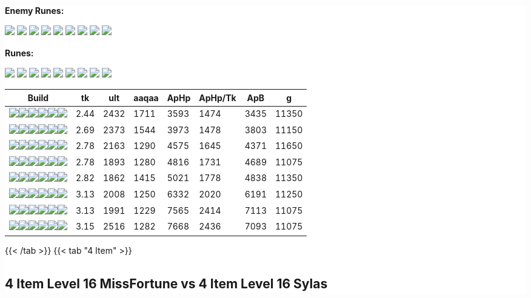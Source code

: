 

**Enemy Runes:**





![](/Styles/Inspiration/FirstStrike/FirstStrike.png)
![](/Styles/Inspiration/MagicalFootwear/MagicalFootwear.png)
![](/Styles/Inspiration/BiscuitDelivery/BiscuitDelivery.png)
![](/Styles/Inspiration/CosmicInsight/CosmicInsight.png)
![](/Styles/Resolve/SecondWind/SecondWind.png)
![](/Styles/Sorcery/Unflinching/Unflinching.png)
![](/StatMods/StatModsAdaptiveForceIcon.png)
![](/StatMods/StatModsAdaptiveForceIcon.png)
![](/StatMods/StatModsMagicResIcon.MagicResist_Fix.png)



**Runes:**


![](/Styles/Precision/PressTheAttack/PressTheAttack.png)
![](/Styles/Precision/Overheal.png)
![](/Styles/Precision/LegendAlacrity/LegendAlacrity.png)
![](/Styles/Precision/CutDown/CutDown.png)
![](/Styles/Sorcery/AbsoluteFocus/AbsoluteFocus.png)
![](/Styles/Sorcery/GatheringStorm/GatheringStorm.png)
![](/StatMods/StatModsAttackSpeedIcon.png)
![](/StatMods/StatModsAdaptiveForceIcon.png)
![](/StatMods/StatModsArmorIcon.png)





 Build |tk|ult|aaqaa|ApHp|ApHp/Tk|ApB|g
-|-|-|-|-|-|-|-
![](/item/6672.png)![](/item/3036.png)![](/item/3153.png)![](/item/1001.png)![](/item/1055.png)![](/item/1038.png)|2.44|2432|1711|3593|1474|3435|11350
![](/item/3036.png)![](/item/3153.png)![](/item/6609.png)![](/item/1001.png)![](/item/1055.png)![](/item/1038.png)|2.69|2373|1544|3973|1478|3803|11150
![](/item/6672.png)![](/item/3091.png)![](/item/3074.png)![](/item/1001.png)![](/item/1055.png)![](/item/1038.png)|2.78|2163|1290|4575|1645|4371|11650
![](/item/6672.png)![](/item/3091.png)![](/item/6609.png)![](/item/1001.png)![](/item/1053.png)![](/item/1037.png)|2.78|1893|1280|4816|1731|4689|11075
![](/item/3091.png)![](/item/3153.png)![](/item/6609.png)![](/item/1001.png)![](/item/1055.png)![](/item/1038.png)|2.82|1862|1415|5021|1778|4838|11350
![](/item/6672.png)![](/item/3091.png)![](/item/6673.png)![](/item/1001.png)![](/item/1055.png)![](/item/1038.png)|3.13|2008|1250|6332|2020|6191|11250
![](/item/6672.png)![](/item/3091.png)![](/item/3156.png)![](/item/1001.png)![](/item/1053.png)![](/item/1037.png)|3.13|1991|1229|7565|2414|7113|11075
![](/item/3156.png)![](/item/3036.png)![](/item/3091.png)![](/item/1001.png)![](/item/1053.png)![](/item/1037.png)|3.15|2516|1282|7668|2436|7093|11075
{{< /tab >}}
{{< tab "4 Item" >}}
## 4 Item Level 16 MissFortune vs 4 Item Level 16 Sylas
